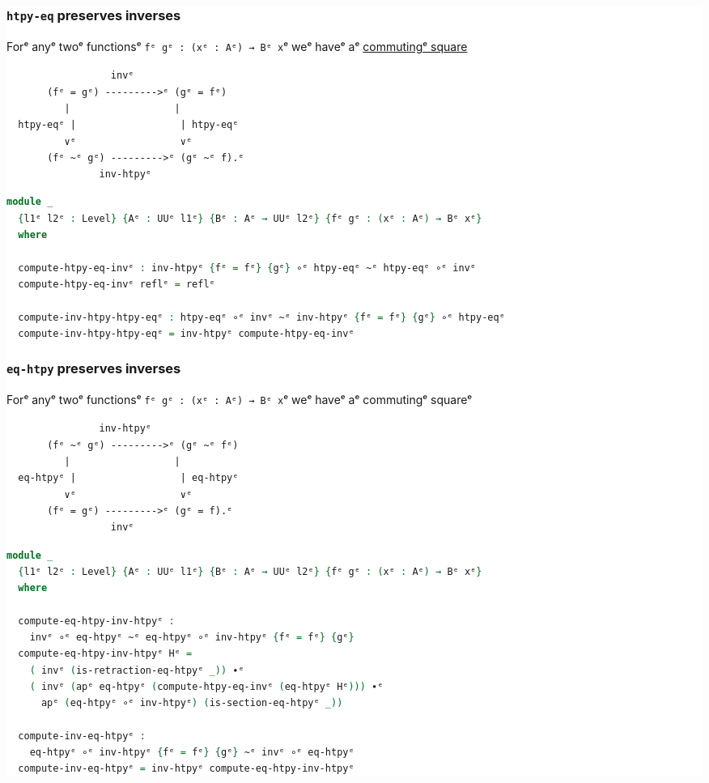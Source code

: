 ### `htpy-eq` preserves inverses

Forᵉ anyᵉ twoᵉ functionsᵉ `fᵉ gᵉ : (xᵉ : Aᵉ) → Bᵉ x`ᵉ weᵉ haveᵉ aᵉ
[commutingᵉ square](foundation-core.commuting-squares-of-maps.mdᵉ)

```text
                  invᵉ
       (fᵉ = gᵉ) --------->ᵉ (gᵉ = fᵉ)
          |                  |
  htpy-eqᵉ |                  | htpy-eqᵉ
          ∨ᵉ                  ∨ᵉ
       (fᵉ ~ᵉ gᵉ) --------->ᵉ (gᵉ ~ᵉ f).ᵉ
                inv-htpyᵉ
```

```agda
module _
  {l1ᵉ l2ᵉ : Level} {Aᵉ : UUᵉ l1ᵉ} {Bᵉ : Aᵉ → UUᵉ l2ᵉ} {fᵉ gᵉ : (xᵉ : Aᵉ) → Bᵉ xᵉ}
  where

  compute-htpy-eq-invᵉ : inv-htpyᵉ {fᵉ = fᵉ} {gᵉ} ∘ᵉ htpy-eqᵉ ~ᵉ htpy-eqᵉ ∘ᵉ invᵉ
  compute-htpy-eq-invᵉ reflᵉ = reflᵉ

  compute-inv-htpy-htpy-eqᵉ : htpy-eqᵉ ∘ᵉ invᵉ ~ᵉ inv-htpyᵉ {fᵉ = fᵉ} {gᵉ} ∘ᵉ htpy-eqᵉ
  compute-inv-htpy-htpy-eqᵉ = inv-htpyᵉ compute-htpy-eq-invᵉ
```

### `eq-htpy` preserves inverses

Forᵉ anyᵉ twoᵉ functionsᵉ `fᵉ gᵉ : (xᵉ : Aᵉ) → Bᵉ x`ᵉ weᵉ haveᵉ aᵉ commutingᵉ squareᵉ

```text
                inv-htpyᵉ
       (fᵉ ~ᵉ gᵉ) --------->ᵉ (gᵉ ~ᵉ fᵉ)
          |                  |
  eq-htpyᵉ |                  | eq-htpyᵉ
          ∨ᵉ                  ∨ᵉ
       (fᵉ = gᵉ) --------->ᵉ (gᵉ = f).ᵉ
                  invᵉ
```

```agda
module _
  {l1ᵉ l2ᵉ : Level} {Aᵉ : UUᵉ l1ᵉ} {Bᵉ : Aᵉ → UUᵉ l2ᵉ} {fᵉ gᵉ : (xᵉ : Aᵉ) → Bᵉ xᵉ}
  where

  compute-eq-htpy-inv-htpyᵉ :
    invᵉ ∘ᵉ eq-htpyᵉ ~ᵉ eq-htpyᵉ ∘ᵉ inv-htpyᵉ {fᵉ = fᵉ} {gᵉ}
  compute-eq-htpy-inv-htpyᵉ Hᵉ =
    ( invᵉ (is-retraction-eq-htpyᵉ _)) ∙ᵉ
    ( invᵉ (apᵉ eq-htpyᵉ (compute-htpy-eq-invᵉ (eq-htpyᵉ Hᵉ))) ∙ᵉ
      apᵉ (eq-htpyᵉ ∘ᵉ inv-htpyᵉ) (is-section-eq-htpyᵉ _))

  compute-inv-eq-htpyᵉ :
    eq-htpyᵉ ∘ᵉ inv-htpyᵉ {fᵉ = fᵉ} {gᵉ} ~ᵉ invᵉ ∘ᵉ eq-htpyᵉ
  compute-inv-eq-htpyᵉ = inv-htpyᵉ compute-eq-htpy-inv-htpyᵉ
```
